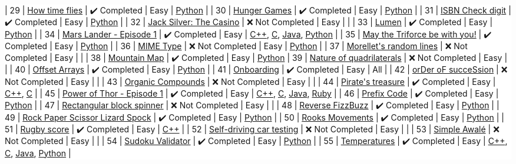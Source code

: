 | 29 | [How time flies](https://www.codingame.com/training/easy/how-time-flies) | ✔️ Completed | Easy | [Python](https://github.com/LakeSuburbia/CodingGame/blob/main/Puzzles/EASY/Python/HowTimeFlies.py) |
| 30 | [Hunger Games](https://www.codingame.com/training/easy/hunger-games) | ✔️ Completed | Easy | [Python](https://github.com/LakeSuburbia/CodingGame/blob/main/Puzzles/EASY/Python/HungerGames.py) |
| 31 | [ISBN Check digit](https://www.codingame.com/training/easy/isbn-check-digit) | :heavy_check_mark: Completed | Easy | [Python](https://github.com/LakeSuburbia/CodingGame/blob/main/Puzzles/EASY/Python/ISBNCheckDigit.py) |
| 32 | [Jack Silver: The Casino](https://www.codingame.com/training/easy/jack-silver-the-casino) | :x: Not Completed | Easy | |
| 33 | [Lumen](https://www.codingame.com/training/easy/lumen) | ✔️ Completed | Easy | [Python](https://github.com/LakeSuburbia/CodingGame/blob/main/Puzzles/EASY/Python/Lumen.py) |
| 34 | [Mars Lander - Episode 1](https://www.codingame.com/training/easy/mars-lander-episode-1) | :heavy_check_mark: Completed | Easy | [C++](https://github.com/LakeSuburbia/CodingGame/blob/main/Puzzles/EASY/C%2B%2B/Marslander_EP1.cpp), [C](https://github.com/LakeSuburbia/CodingGame/blob/main/Puzzles/EASY/C/Marslander_EP1.c), [Java](https://github.com/LakeSuburbia/CodingGame/blob/main/Puzzles/EASY/Java/Marslander_EP1.java), [Python](https://github.com/LakeSuburbia/CodingGame/blob/main/Puzzles/EASY/Python/Marslander_EP1.py) |
| 35 | [May the Triforce be with you!](https://www.codingame.com/training/easy/may-the-triforce-be-with-you) | :heavy_check_mark: Completed | Easy | [Python](https://github.com/LakeSuburbia/CodingGame/blob/main/Puzzles/EASY/Python/MayTheTriforceBeWithYou.py) |
| 36 | [MIME Type](https://www.codingame.com/training/easy/mime-type) | :x: Not Completed | Easy | [Python](https://github.com/LakeSuburbia/CodingGame/blob/main/Puzzles/EASY/Python/MIMEType.py) |
| 37 | [Morellet's random lines](https://www.codingame.com/training/easy/morellets-random-lines) | :x: Not Completed | Easy | |
| 38 | [Mountain Map](https://www.codingame.com/training/easy/mountain-map) | :heavy_check_mark: Completed | Easy | [Python](https://github.com/LakeSuburbia/CodingGame/tree/main/Puzzles/EASY/Python)
| 39 | [Nature of quadrilaterals](https://www.codingame.com/training/easy/nature-of-quadrilaterals) | :x: Not Completed | Easy | |
| 40 | [Offset Arrays](https://www.codingame.com/training/easy/offset-arrays) | ✔️ Completed | Easy | [Python](https://github.com/LakeSuburbia/CodingGame/blob/main/Puzzles/EASY/Python/OffsetArrays.py) |
| 41 | [Onboarding](https://www.codingame.com/training/easy/onboarding) | :heavy_check_mark: Completed | Easy | All |
| 42 | [orDer oF succeSsion](https://www.codingame.com/training/easy/order-of-succession) | :x: Not Completed | Easy | |
| 43 | [Organic Compounds](https://www.codingame.com/training/easy/organic-compounds) | :x: Not Completed | Easy |  |
| 44 | [Pirate's treasure](https://www.codingame.com/training/easy/pirates-treasure) | :heavy_check_mark: Completed | Easy | [C++](https://github.com/LakeSuburbia/CodingGame/blob/main/Puzzles/EASY/C%2B%2B/PiratesTreasure.cpp), [C](https://github.com/LakeSuburbia/CodingGame/blob/main/Puzzles/EASY/C/PiratesTreasure.c) |
| 45 | [Power of Thor - Episode 1](https://www.codingame.com/training/easy/power-of-thor-episode-1) | :heavy_check_mark: Completed | Easy | [C++](https://github.com/LakeSuburbia/CodingGame/blob/main/Puzzles/EASY/C%2B%2B/PowerOfThor_EP1.Cpp), [C](https://github.com/LakeSuburbia/CodingGame/blob/main/Puzzles/EASY/C/PowerOfThor_EP1.C), [Java](https://github.com/LakeSuburbia/CodingGame/blob/main/Puzzles/EASY/Java/PowerOfThor_EP1.java), [Ruby](https://github.com/LakeSuburbia/CodingGame/blob/main/Puzzles/EASY/Ruby/PowerOfThor_EP1.rb) |
| 46 | [Prefix Code](https://www.codingame.com/training/easy/prefix-code) | ✔️ Completed | Easy | [Python](https://github.com/LakeSuburbia/CodingGame/blob/main/Puzzles/EASY/Python/PrefixCode.py) |
| 47 | [Rectangular block spinner](https://www.codingame.com/training/easy/rectangular-block-spinner) | :x: Not Completed | Easy |  |
| 48 | [Reverse FizzBuzz](https://www.codingame.com/training/easy/reverse-fizzbuzz) | ✔️ Completed | Easy | [Python](https://github.com/LakeSuburbia/CodingGame/blob/main/Puzzles/EASY/Python/ReverseFizzBuzz.py) |
| 49 | [Rock Paper Scissor Lizard Spock](https://www.codingame.com/training/easy/rock-paper-scissors-lizard-spock) | ✔️ Completed | Easy | [Python](https://github.com/LakeSuburbia/CodingGame/blob/main/Puzzles/EASY/Python/RockPaperScissorsLizardSpock.py) |
| 50 | [Rooks Movements](https://www.codingame.com/training/easy/rooks-movements) | :heavy_check_mark: Completed | Easy | [Python](https://github.com/LakeSuburbia/CodingGame/blob/main/Puzzles/EASY/Python/RooksMovement.py) |
| 51 | [Rugby score](https://www.codingame.com/training/easy/rugby-score) | :heavy_check_mark: Completed | Easy | [C++](https://github.com/LakeSuburbia/CodingGame/blob/main/Puzzles/EASY/C%2B%2B/RugbyScore.cpp) |
| 52 | [Self-driving car testing](https://www.codingame.com/training/easy/self-driving-car-testing) | :x: Not Completed | Easy |  |
| 53 | [Simple Awalé](https://www.codingame.com/training/easy/simple-awale) | :x: Not Completed | Easy |  |
| 54 | [Sudoku Validator](https://www.codingame.com/training/easy/sudoku-validator) | ✔️ Completed | Easy | [Python](https://github.com/LakeSuburbia/CodingGame/blob/main/Puzzles/EASY/Python/SudokuValidator.py) |
| 55 | [Temperatures](https://www.codingame.com/training/easy/temperatures) | :heavy_check_mark: Completed | Easy | [C++](https://github.com/LakeSuburbia/CodingGame/blob/main/Puzzles/EASY/C%2B%2B/Temperatures.cpp), [C](https://github.com/LakeSuburbia/CodingGame/blob/main/Puzzles/EASY/C/Temperatures.c), [Java](https://github.com/LakeSuburbia/CodingGame/blob/main/Puzzles/EASY/Java/Temperatures.java), [Python](https://github.com/LakeSuburbia/CodingGame/blob/main/Puzzles/EASY/Python/Temperatures.py) |